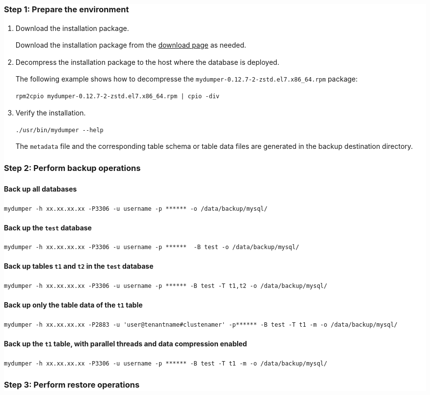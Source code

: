 ### Step 1: Prepare the environment

1. Download the installation package. 

   Download the installation package from the [download page](https://github.com/mydumper/mydumper/tags) as needed. 

2. Decompress the installation package to the host where the database is deployed. 

   The following example shows how to decompresse the `mydumper-0.12.7-2-zstd.el7.x86_64.rpm` package: 

   ```shell
   rpm2cpio mydumper-0.12.7-2-zstd.el7.x86_64.rpm | cpio -div
   ```

3. Verify the installation. 

   ```shell
   ./usr/bin/mydumper --help
   ```

   The `metadata` file and the corresponding table schema or table data files are generated in the backup destination directory. 

### Step 2: Perform backup operations

#### Back up all databases

```shell
mydumper -h xx.xx.xx.xx -P3306 -u username -p ****** -o /data/backup/mysql/
```

#### Back up the `test` database

```shell
mydumper -h xx.xx.xx.xx -P3306 -u username -p ******  -B test -o /data/backup/mysql/
```

#### Back up tables `t1` and `t2` in the `test` database

```shell
mydumper -h xx.xx.xx.xx -P3306 -u username -p ****** -B test -T t1,t2 -o /data/backup/mysql/
```

#### Back up only the table data of the `t1` table

```shell
mydumper -h xx.xx.xx.xx -P2883 -u 'user@tenantname#clustenamer' -p****** -B test -T t1 -m -o /data/backup/mysql/
```

#### Back up the `t1` table, with parallel threads and data compression enabled

```shell
mydumper -h xx.xx.xx.xx -P3306 -u username -p ****** -B test -T t1 -m -o /data/backup/mysql/
```

### Step 3: Perform restore operations
